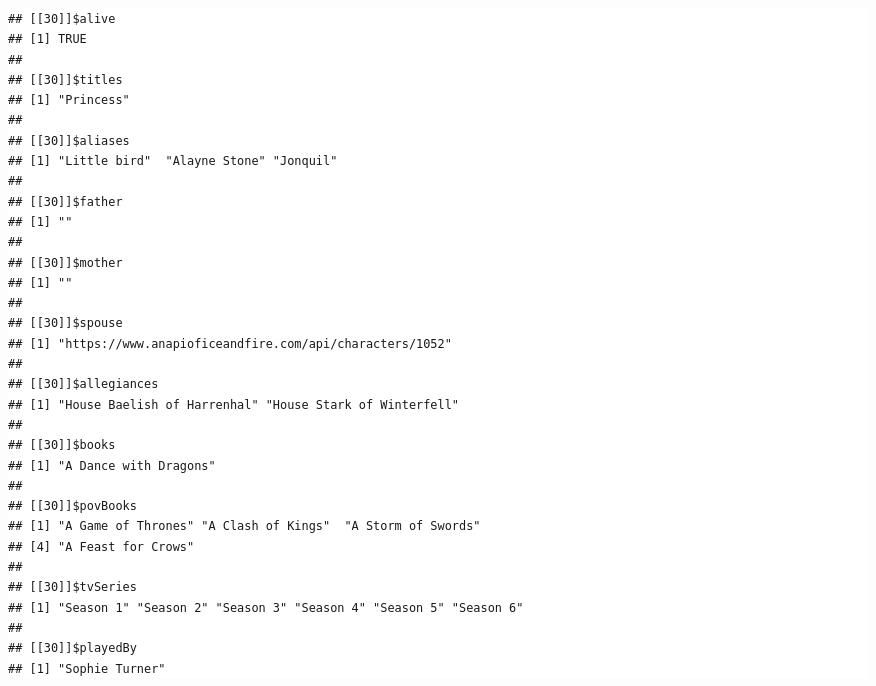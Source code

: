     ## [[30]]$alive
    ## [1] TRUE
    ## 
    ## [[30]]$titles
    ## [1] "Princess"
    ## 
    ## [[30]]$aliases
    ## [1] "Little bird"  "Alayne Stone" "Jonquil"     
    ## 
    ## [[30]]$father
    ## [1] ""
    ## 
    ## [[30]]$mother
    ## [1] ""
    ## 
    ## [[30]]$spouse
    ## [1] "https://www.anapioficeandfire.com/api/characters/1052"
    ## 
    ## [[30]]$allegiances
    ## [1] "House Baelish of Harrenhal" "House Stark of Winterfell" 
    ## 
    ## [[30]]$books
    ## [1] "A Dance with Dragons"
    ## 
    ## [[30]]$povBooks
    ## [1] "A Game of Thrones" "A Clash of Kings"  "A Storm of Swords"
    ## [4] "A Feast for Crows"
    ## 
    ## [[30]]$tvSeries
    ## [1] "Season 1" "Season 2" "Season 3" "Season 4" "Season 5" "Season 6"
    ## 
    ## [[30]]$playedBy
    ## [1] "Sophie Turner"
